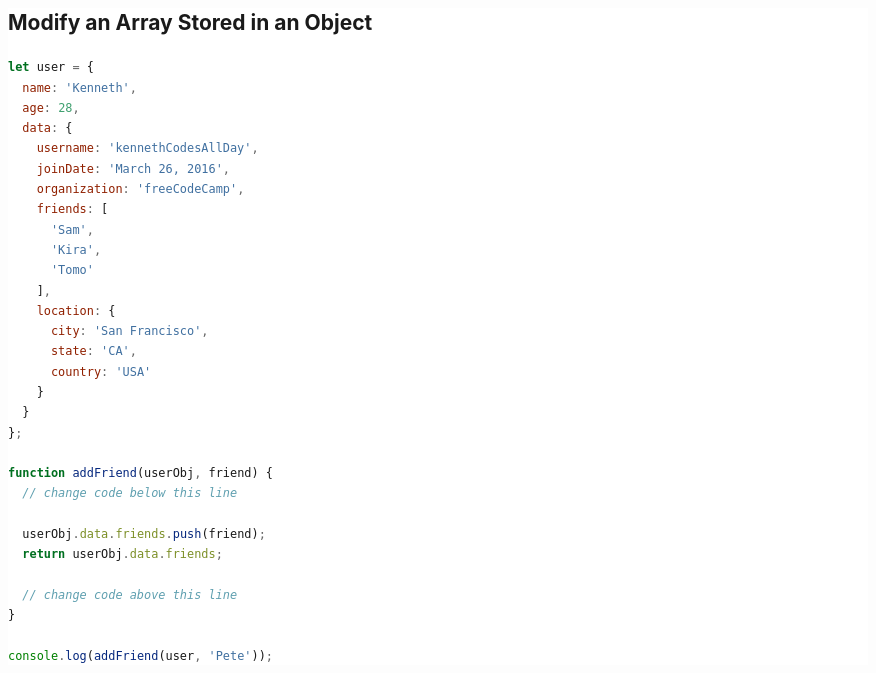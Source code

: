 
## Modify an Array Stored in an Object

```JavaScript
let user = {
  name: 'Kenneth',
  age: 28,
  data: {
    username: 'kennethCodesAllDay',
    joinDate: 'March 26, 2016',
    organization: 'freeCodeCamp',
    friends: [
      'Sam',
      'Kira',
      'Tomo'
    ],
    location: {
      city: 'San Francisco',
      state: 'CA',
      country: 'USA'
    }
  }
};

function addFriend(userObj, friend) {
  // change code below this line

  userObj.data.friends.push(friend);
  return userObj.data.friends;
  
  // change code above this line
}

console.log(addFriend(user, 'Pete'));
```
